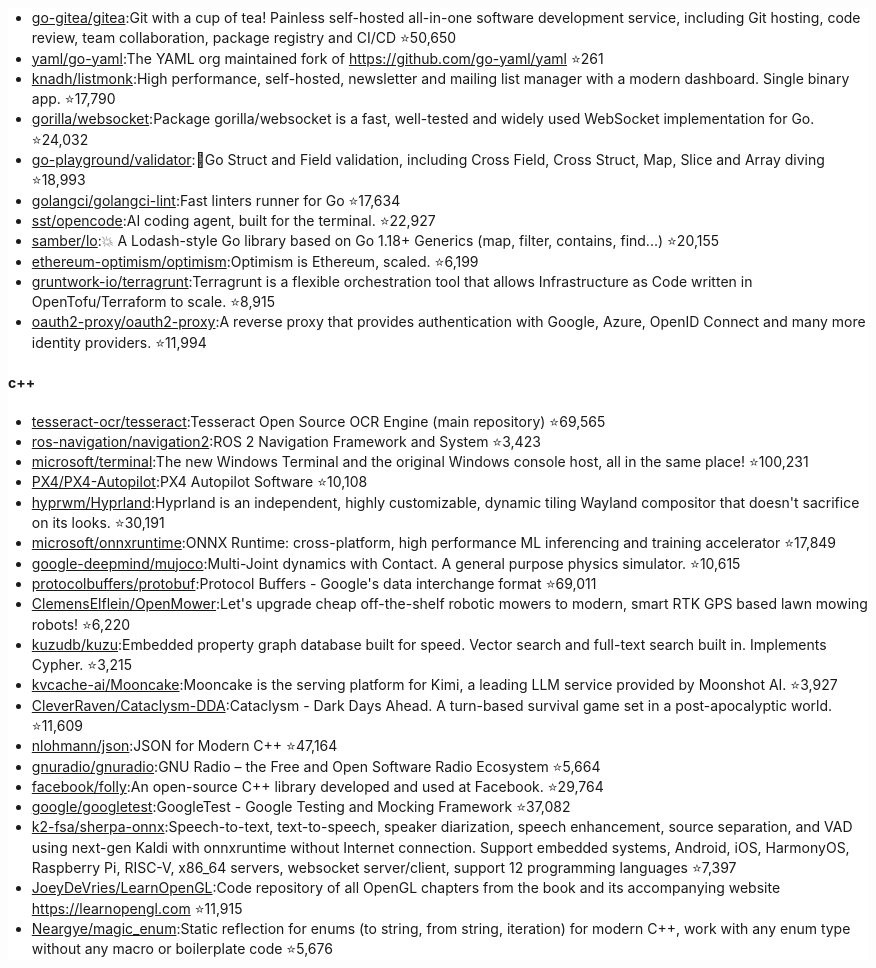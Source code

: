 * [go-gitea/gitea](https://github.com/go-gitea/gitea):Git with a cup of tea! Painless self-hosted all-in-one software development service, including Git hosting, code review, team collaboration, package registry and CI/CD ⭐50,650
* [yaml/go-yaml](https://github.com/yaml/go-yaml):The YAML org maintained fork of https://github.com/go-yaml/yaml ⭐261
* [knadh/listmonk](https://github.com/knadh/listmonk):High performance, self-hosted, newsletter and mailing list manager with a modern dashboard. Single binary app. ⭐17,790
* [gorilla/websocket](https://github.com/gorilla/websocket):Package gorilla/websocket is a fast, well-tested and widely used WebSocket implementation for Go. ⭐24,032
* [go-playground/validator](https://github.com/go-playground/validator):💯Go Struct and Field validation, including Cross Field, Cross Struct, Map, Slice and Array diving ⭐18,993
* [golangci/golangci-lint](https://github.com/golangci/golangci-lint):Fast linters runner for Go ⭐17,634
* [sst/opencode](https://github.com/sst/opencode):AI coding agent, built for the terminal. ⭐22,927
* [samber/lo](https://github.com/samber/lo):💥 A Lodash-style Go library based on Go 1.18+ Generics (map, filter, contains, find...) ⭐20,155
* [ethereum-optimism/optimism](https://github.com/ethereum-optimism/optimism):Optimism is Ethereum, scaled. ⭐6,199
* [gruntwork-io/terragrunt](https://github.com/gruntwork-io/terragrunt):Terragrunt is a flexible orchestration tool that allows Infrastructure as Code written in OpenTofu/Terraform to scale. ⭐8,915
* [oauth2-proxy/oauth2-proxy](https://github.com/oauth2-proxy/oauth2-proxy):A reverse proxy that provides authentication with Google, Azure, OpenID Connect and many more identity providers. ⭐11,994

#### c++
* [tesseract-ocr/tesseract](https://github.com/tesseract-ocr/tesseract):Tesseract Open Source OCR Engine (main repository) ⭐69,565
* [ros-navigation/navigation2](https://github.com/ros-navigation/navigation2):ROS 2 Navigation Framework and System ⭐3,423
* [microsoft/terminal](https://github.com/microsoft/terminal):The new Windows Terminal and the original Windows console host, all in the same place! ⭐100,231
* [PX4/PX4-Autopilot](https://github.com/PX4/PX4-Autopilot):PX4 Autopilot Software ⭐10,108
* [hyprwm/Hyprland](https://github.com/hyprwm/Hyprland):Hyprland is an independent, highly customizable, dynamic tiling Wayland compositor that doesn't sacrifice on its looks. ⭐30,191
* [microsoft/onnxruntime](https://github.com/microsoft/onnxruntime):ONNX Runtime: cross-platform, high performance ML inferencing and training accelerator ⭐17,849
* [google-deepmind/mujoco](https://github.com/google-deepmind/mujoco):Multi-Joint dynamics with Contact. A general purpose physics simulator. ⭐10,615
* [protocolbuffers/protobuf](https://github.com/protocolbuffers/protobuf):Protocol Buffers - Google's data interchange format ⭐69,011
* [ClemensElflein/OpenMower](https://github.com/ClemensElflein/OpenMower):Let's upgrade cheap off-the-shelf robotic mowers to modern, smart RTK GPS based lawn mowing robots! ⭐6,220
* [kuzudb/kuzu](https://github.com/kuzudb/kuzu):Embedded property graph database built for speed. Vector search and full-text search built in. Implements Cypher. ⭐3,215
* [kvcache-ai/Mooncake](https://github.com/kvcache-ai/Mooncake):Mooncake is the serving platform for Kimi, a leading LLM service provided by Moonshot AI. ⭐3,927
* [CleverRaven/Cataclysm-DDA](https://github.com/CleverRaven/Cataclysm-DDA):Cataclysm - Dark Days Ahead. A turn-based survival game set in a post-apocalyptic world. ⭐11,609
* [nlohmann/json](https://github.com/nlohmann/json):JSON for Modern C++ ⭐47,164
* [gnuradio/gnuradio](https://github.com/gnuradio/gnuradio):GNU Radio – the Free and Open Software Radio Ecosystem ⭐5,664
* [facebook/folly](https://github.com/facebook/folly):An open-source C++ library developed and used at Facebook. ⭐29,764
* [google/googletest](https://github.com/google/googletest):GoogleTest - Google Testing and Mocking Framework ⭐37,082
* [k2-fsa/sherpa-onnx](https://github.com/k2-fsa/sherpa-onnx):Speech-to-text, text-to-speech, speaker diarization, speech enhancement, source separation, and VAD using next-gen Kaldi with onnxruntime without Internet connection. Support embedded systems, Android, iOS, HarmonyOS, Raspberry Pi, RISC-V, x86_64 servers, websocket server/client, support 12 programming languages ⭐7,397
* [JoeyDeVries/LearnOpenGL](https://github.com/JoeyDeVries/LearnOpenGL):Code repository of all OpenGL chapters from the book and its accompanying website https://learnopengl.com ⭐11,915
* [Neargye/magic_enum](https://github.com/Neargye/magic_enum):Static reflection for enums (to string, from string, iteration) for modern C++, work with any enum type without any macro or boilerplate code ⭐5,676